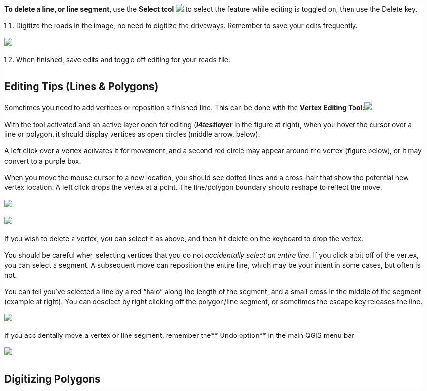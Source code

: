 **To delete a line, or  line segment**, use the **Select tool** ![](images/Editing_with_QGIS-b62a177f.png) to select the feature while editing is toggled on, then  use the Delete key.



11. Digitize the roads in the image, no need to digitize the driveways. Remember to save your edits frequently.

![](images/Editing_with_QGIS-f5e13019.png)

12. When finished, save edits and toggle off editing for your roads file.



## Editing Tips (Lines & Polygons)

Sometimes you need to add vertices or reposition a finished line. This can be done with the **Vertex Editing Tool**:![](images/Editing_with_QGIS-77b8326b.png)

With the tool activated and an active layer open for editing (**_l4testlayer_** in the figure at right), when you hover the cursor over a line or polygon, it should display vertices as open circles (middle arrow, below).



A left click over a vertex activates it for movement, and a second red circle may appear around the vertex (figure below), or it may convert to a purple box.

When you move the mouse cursor to a new location, you should see dotted lines and a cross-hair that show the potential new vertex location.  A left click drops the vertex at a point.  The line/polygon boundary should reshape to reflect the move.

![](images/Editing_with_QGIS-33dc08cb.png)

![](images/Editing_with_QGIS-92ff6e48.png)  

If you wish to delete a vertex, you can select it as above, and then hit delete on the keyboard to drop the vertex.

You should be careful when selecting vertices that you do not _accidentally select an entire line_. If you click a bit off of the vertex, you can select a segment.  A subsequent move can reposition the entire line, which may be your intent in some cases, but often is not.

You can tell you’ve selected a line by a red “halo” along the length of the segment, and a small cross in the middle of the segment (example at right).  You can deselect by right clicking off the polygon/line segment, or sometimes the escape key releases the line.

![](images/Editing_with_QGIS-11bebc57.png)


If you accidentally move a vertex or line segment, remember the** Undo option** in the main QGIS menu bar

![](images/Editing_with_QGIS-430dfeda.png)




## Digitizing Polygons
